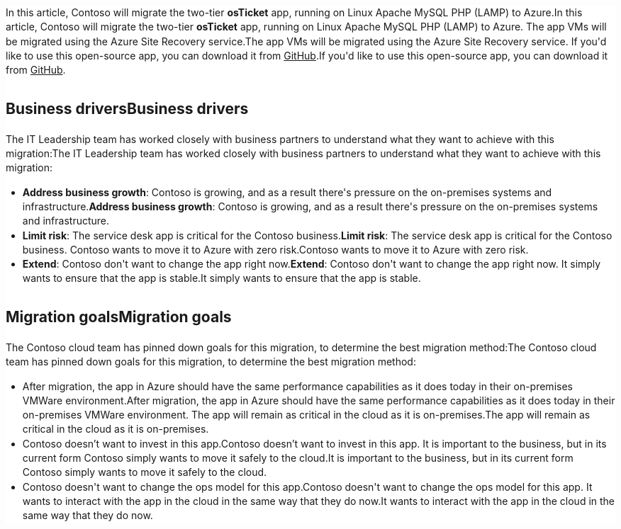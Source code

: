 

<span data-ttu-id="363fc-159">In this article, Contoso will migrate the two-tier **osTicket** app, running on Linux Apache MySQL PHP (LAMP) to Azure.</span><span class="sxs-lookup"><span data-stu-id="363fc-159">In this article, Contoso will migrate the two-tier **osTicket** app, running on Linux Apache MySQL PHP (LAMP) to Azure.</span></span> <span data-ttu-id="363fc-160">The app VMs will be migrated using the Azure Site Recovery service.</span><span class="sxs-lookup"><span data-stu-id="363fc-160">The app VMs will be migrated using the Azure Site Recovery service.</span></span> <span data-ttu-id="363fc-161">If you'd like to use this open-source app, you can download it from [GitHub](https://github.com/osTicket/osTicket).</span><span class="sxs-lookup"><span data-stu-id="363fc-161">If you'd like to use this open-source app, you can download it from [GitHub](https://github.com/osTicket/osTicket).</span></span>

## <a name="business-drivers"></a><span data-ttu-id="363fc-162">Business drivers</span><span class="sxs-lookup"><span data-stu-id="363fc-162">Business drivers</span></span>

<span data-ttu-id="363fc-163">The IT Leadership team has worked closely with business partners to understand what they want to achieve with this migration:</span><span class="sxs-lookup"><span data-stu-id="363fc-163">The IT Leadership team has worked closely with business partners to understand what they want to achieve with this migration:</span></span>

- <span data-ttu-id="363fc-164">**Address business growth**: Contoso is growing, and as a result there's pressure on the on-premises systems and infrastructure.</span><span class="sxs-lookup"><span data-stu-id="363fc-164">**Address business growth**: Contoso is growing, and as a result there's pressure on the on-premises systems and infrastructure.</span></span>
- <span data-ttu-id="363fc-165">**Limit risk**: The service desk app is critical for the Contoso business.</span><span class="sxs-lookup"><span data-stu-id="363fc-165">**Limit risk**: The service desk app is critical for the Contoso business.</span></span> <span data-ttu-id="363fc-166">Contoso wants to move it to Azure with zero risk.</span><span class="sxs-lookup"><span data-stu-id="363fc-166">Contoso wants to move it to Azure with zero risk.</span></span>
- <span data-ttu-id="363fc-167">**Extend**:  Contoso don't want to change the app right now.</span><span class="sxs-lookup"><span data-stu-id="363fc-167">**Extend**:  Contoso don't want to change the app right now.</span></span> <span data-ttu-id="363fc-168">It simply wants to ensure that the app is stable.</span><span class="sxs-lookup"><span data-stu-id="363fc-168">It simply wants to ensure that the app is stable.</span></span>


## <a name="migration-goals"></a><span data-ttu-id="363fc-169">Migration goals</span><span class="sxs-lookup"><span data-stu-id="363fc-169">Migration goals</span></span>

<span data-ttu-id="363fc-170">The Contoso cloud team has pinned down goals for this migration, to determine the best migration method:</span><span class="sxs-lookup"><span data-stu-id="363fc-170">The Contoso cloud team has pinned down goals for this migration, to determine the best migration method:</span></span>

- <span data-ttu-id="363fc-171">After migration, the app in Azure should have the same performance capabilities as it does today in their on-premises VMWare environment.</span><span class="sxs-lookup"><span data-stu-id="363fc-171">After migration, the app in Azure should have the same performance capabilities as it does today in their on-premises VMWare environment.</span></span>  <span data-ttu-id="363fc-172">The app will remain as critical in the cloud as it is on-premises.</span><span class="sxs-lookup"><span data-stu-id="363fc-172">The app will remain as critical in the cloud as it is on-premises.</span></span> 
- <span data-ttu-id="363fc-173">Contoso doesn’t want to invest in this app.</span><span class="sxs-lookup"><span data-stu-id="363fc-173">Contoso doesn’t want to invest in this app.</span></span>  <span data-ttu-id="363fc-174">It is important to the business, but in its current form Contoso simply wants to move it safely to the cloud.</span><span class="sxs-lookup"><span data-stu-id="363fc-174">It is important to the business, but in its current form Contoso simply wants to move it safely to the cloud.</span></span>
- <span data-ttu-id="363fc-175">Contoso doesn't want to change the ops model for this app.</span><span class="sxs-lookup"><span data-stu-id="363fc-175">Contoso doesn't want to change the ops model for this app.</span></span> <span data-ttu-id="363fc-176">It wants to interact with the app in the cloud in the same way that they do now.</span><span class="sxs-lookup"><span data-stu-id="363fc-176">It wants to interact with the app in the cloud in the same way that they do now.</span></span>